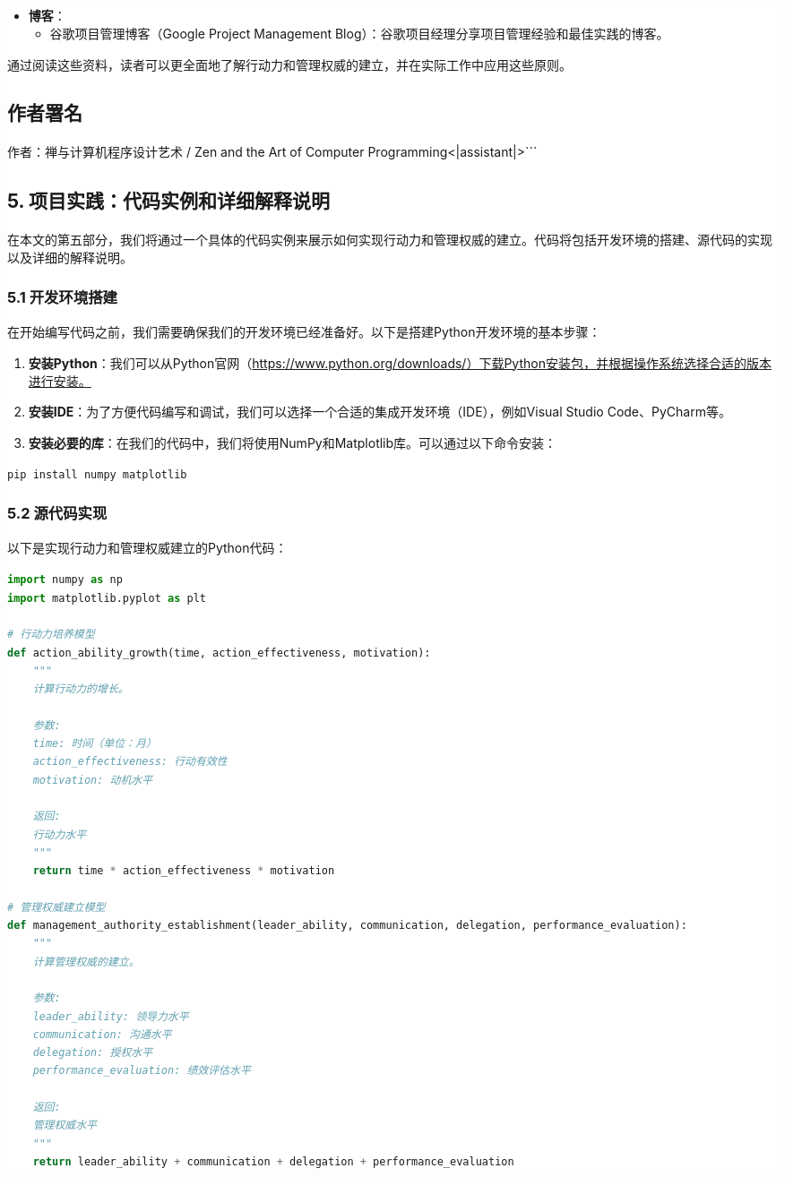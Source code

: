 - **博客**：
  - 谷歌项目管理博客（Google Project Management Blog）：谷歌项目经理分享项目管理经验和最佳实践的博客。

通过阅读这些资料，读者可以更全面地了解行动力和管理权威的建立，并在实际工作中应用这些原则。

## 作者署名

作者：禅与计算机程序设计艺术 / Zen and the Art of Computer Programming<|assistant|>```
## 5. 项目实践：代码实例和详细解释说明

在本文的第五部分，我们将通过一个具体的代码实例来展示如何实现行动力和管理权威的建立。代码将包括开发环境的搭建、源代码的实现以及详细的解释说明。

### 5.1 开发环境搭建

在开始编写代码之前，我们需要确保我们的开发环境已经准备好。以下是搭建Python开发环境的基本步骤：

1. **安装Python**：我们可以从Python官网（https://www.python.org/downloads/）下载Python安装包，并根据操作系统选择合适的版本进行安装。

2. **安装IDE**：为了方便代码编写和调试，我们可以选择一个合适的集成开发环境（IDE），例如Visual Studio Code、PyCharm等。

3. **安装必要的库**：在我们的代码中，我们将使用NumPy和Matplotlib库。可以通过以下命令安装：

```bash
pip install numpy matplotlib
```

### 5.2 源代码实现

以下是实现行动力和管理权威建立的Python代码：

```python
import numpy as np
import matplotlib.pyplot as plt

# 行动力培养模型
def action_ability_growth(time, action_effectiveness, motivation):
    """
    计算行动力的增长。
    
    参数:
    time: 时间（单位：月）
    action_effectiveness: 行动有效性
    motivation: 动机水平
    
    返回:
    行动力水平
    """
    return time * action_effectiveness * motivation

# 管理权威建立模型
def management_authority_establishment(leader_ability, communication, delegation, performance_evaluation):
    """
    计算管理权威的建立。
    
    参数:
    leader_ability: 领导力水平
    communication: 沟通水平
    delegation: 授权水平
    performance_evaluation: 绩效评估水平
    
    返回:
    管理权威水平
    """
    return leader_ability + communication + delegation + performance_evaluation

```